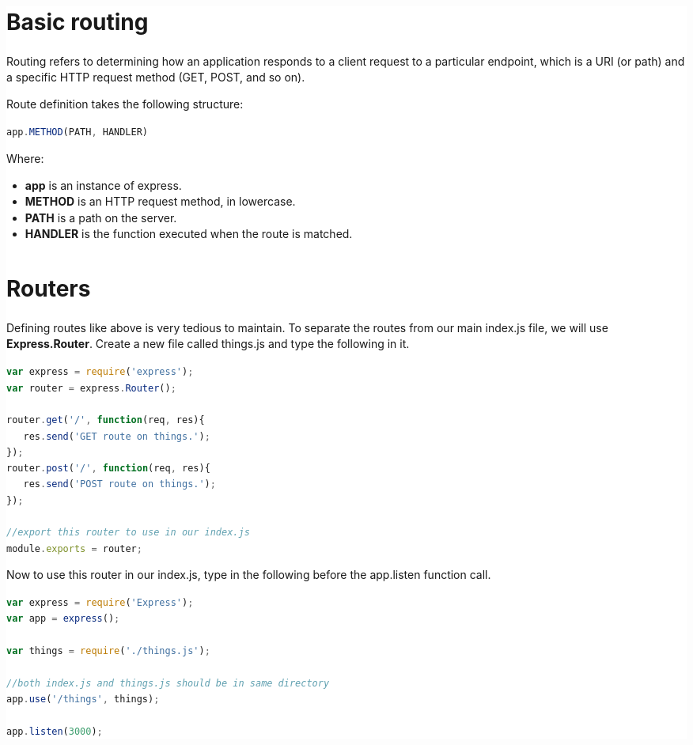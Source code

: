 # Basic routing

Routing refers to determining how an application responds to a client request to a particular endpoint, which is a URI (or path) and a specific HTTP request method (GET, POST, and so on).

Route definition takes the following structure:

```javascript
app.METHOD(PATH, HANDLER)
```

Where:

- **app** is an instance of express.
- **METHOD** is an HTTP request method, in lowercase.
- **PATH** is a path on the server.
- **HANDLER** is the function executed when the route is matched.


# Routers

Defining routes like above is very tedious to maintain. To separate the routes from our main index.js file, we will use **Express.Router**. Create a new file called things.js and type the following in it.

```javascript
var express = require('express');
var router = express.Router();

router.get('/', function(req, res){
   res.send('GET route on things.');
});
router.post('/', function(req, res){
   res.send('POST route on things.');
});

//export this router to use in our index.js
module.exports = router;
```

Now to use this router in our index.js, type in the following before the app.listen function call.

```javascript
var express = require('Express');
var app = express();

var things = require('./things.js');

//both index.js and things.js should be in same directory
app.use('/things', things);

app.listen(3000);
```
